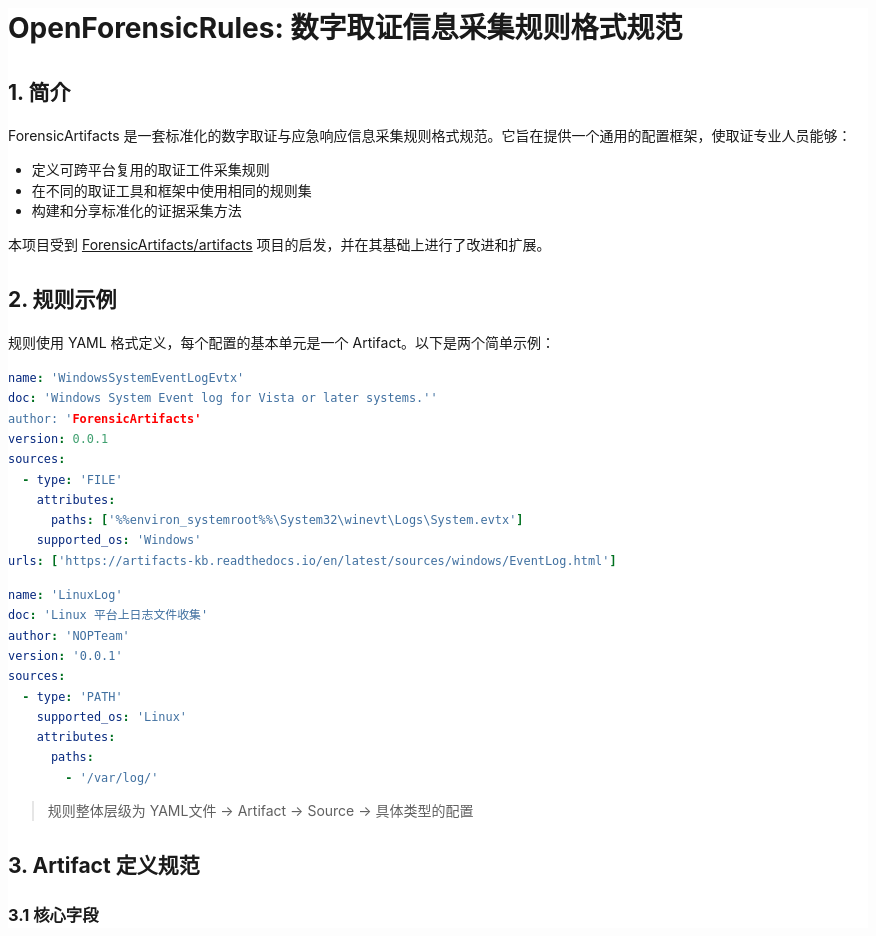 # OpenForensicRules: 数字取证信息采集规则格式规范



## 1. 简介

ForensicArtifacts 是一套标准化的数字取证与应急响应信息采集规则格式规范。它旨在提供一个通用的配置框架，使取证专业人员能够：

- 定义可跨平台复用的取证工件采集规则
- 在不同的取证工具和框架中使用相同的规则集
- 构建和分享标准化的证据采集方法

本项目受到 [ForensicArtifacts/artifacts](https://github.com/ForensicArtifacts/artifacts) 项目的启发，并在其基础上进行了改进和扩展。



## 2. 规则示例

规则使用 YAML 格式定义，每个配置的基本单元是一个 Artifact。以下是两个简单示例：

```yaml
name: 'WindowsSystemEventLogEvtx'
doc: 'Windows System Event log for Vista or later systems.''
author: 'ForensicArtifacts'
version: 0.0.1
sources:
  - type: 'FILE'
    attributes: 
      paths: ['%%environ_systemroot%%\System32\winevt\Logs\System.evtx']
    supported_os: 'Windows'
urls: ['https://artifacts-kb.readthedocs.io/en/latest/sources/windows/EventLog.html']
```

```yaml
name: 'LinuxLog'
doc: 'Linux 平台上日志文件收集'
author: 'NOPTeam'
version: '0.0.1'
sources:
  - type: 'PATH'
    supported_os: 'Linux'
    attributes:
      paths:
        - '/var/log/'
```

> 规则整体层级为 YAML文件 -> Artifact -> Source -> 具体类型的配置



## 3. Artifact 定义规范

### 3.1 核心字段
